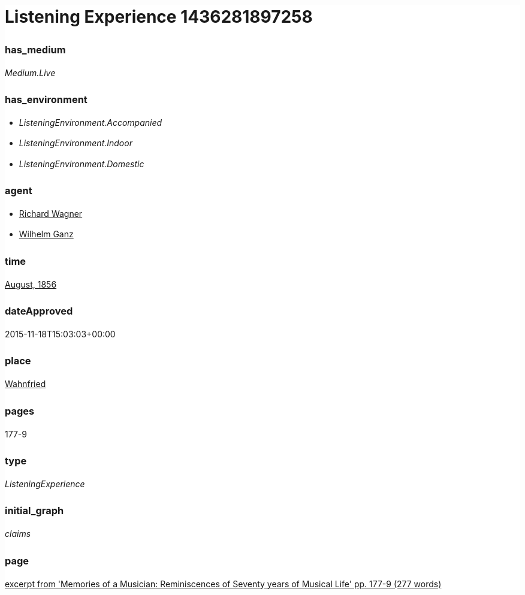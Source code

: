# Listening Experience 1436281897258

### has_medium


*Medium.Live*

### has_environment

 - *ListeningEnvironment.Accompanied*

 - *ListeningEnvironment.Indoor*

 - *ListeningEnvironment.Domestic*

### agent

 - [Richard Wagner](#Richard-Wagner)

 - [Wilhelm Ganz](#Wilhelm-Ganz)

### time


[August, 1856](#August-1856)

### dateApproved


2015-11-18T15:03:03+00:00

### place


[Wahnfried](#Wahnfried)

### pages


177-9

### type


*ListeningExperience*

### initial_graph


*claims*

### page


[excerpt from 'Memories of a Musician: Reminiscences of Seventy years of Musical Life' pp. 177-9 (277 words)](#excerpt-from-'Memories-of-a-Musician-Reminiscences-of-Seventy-years-of-Musical-Life'-pp.-177-9-(277-words))
